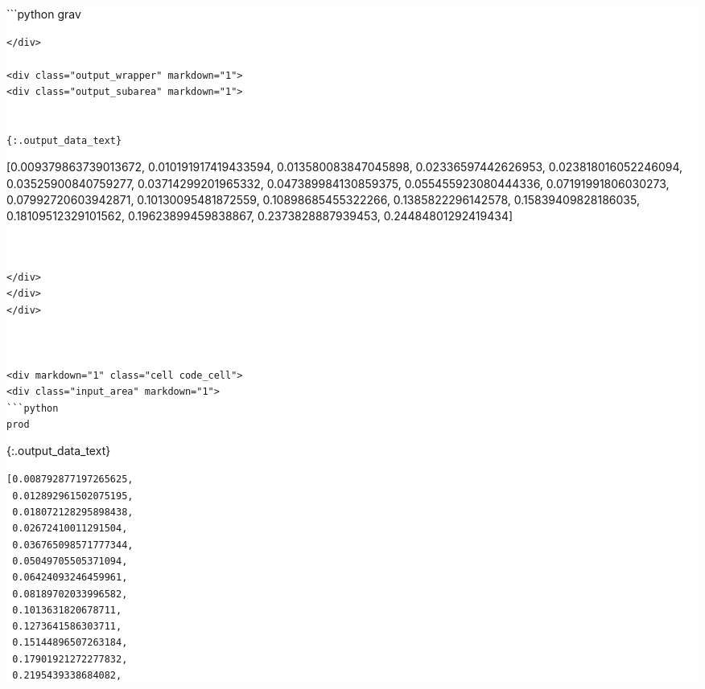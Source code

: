 

<div markdown="1" class="cell code_cell">
<div class="input_area" markdown="1">
```python
grav

```
</div>

<div class="output_wrapper" markdown="1">
<div class="output_subarea" markdown="1">


{:.output_data_text}
```
[0.009379863739013672,
 0.010191917419433594,
 0.013580083847045898,
 0.02336597442626953,
 0.023818016052246094,
 0.03525900840759277,
 0.03714299201965332,
 0.047389984130859375,
 0.055455923080444336,
 0.07191991806030273,
 0.07992720603942871,
 0.10130095481872559,
 0.10898685455322266,
 0.1385822296142578,
 0.15839409828186035,
 0.18109512329101562,
 0.19623899459838867,
 0.2373828887939453,
 0.24484801292419434]
```


</div>
</div>
</div>



<div markdown="1" class="cell code_cell">
<div class="input_area" markdown="1">
```python
prod

```
</div>

<div class="output_wrapper" markdown="1">
<div class="output_subarea" markdown="1">


{:.output_data_text}
```
[0.008792877197265625,
 0.012892961502075195,
 0.018072128295898438,
 0.02672410011291504,
 0.036765098571777344,
 0.05049705505371094,
 0.06424093246459961,
 0.08189702033996582,
 0.1013631820678711,
 0.1273641586303711,
 0.15144896507263184,
 0.17901921272277832,
 0.2195439338684082,
```